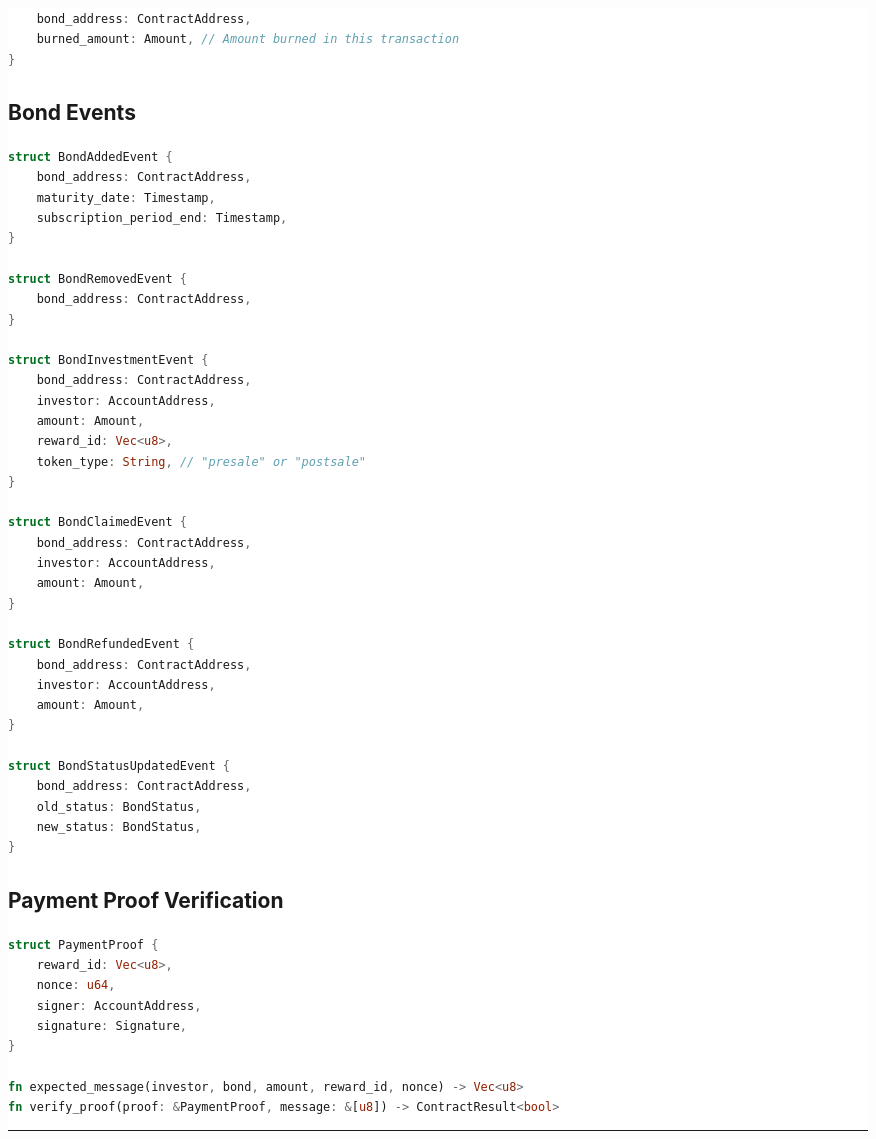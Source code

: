 ```rust path=null start=null
    bond_address: ContractAddress,
    burned_amount: Amount, // Amount burned in this transaction
}
```

## Bond Events

```rust path=null start=null
struct BondAddedEvent {
    bond_address: ContractAddress,
    maturity_date: Timestamp,
    subscription_period_end: Timestamp,
}

struct BondRemovedEvent {
    bond_address: ContractAddress,
}

struct BondInvestmentEvent {
    bond_address: ContractAddress,
    investor: AccountAddress,
    amount: Amount,
    reward_id: Vec<u8>,
    token_type: String, // "presale" or "postsale"
}

struct BondClaimedEvent {
    bond_address: ContractAddress,
    investor: AccountAddress,
    amount: Amount,
}

struct BondRefundedEvent {
    bond_address: ContractAddress,
    investor: AccountAddress,
    amount: Amount,
}

struct BondStatusUpdatedEvent {
    bond_address: ContractAddress,
    old_status: BondStatus,
    new_status: BondStatus,
}
```

## Payment Proof Verification

```rust path=null start=null
struct PaymentProof {
    reward_id: Vec<u8>,
    nonce: u64,
    signer: AccountAddress,
    signature: Signature,
}

fn expected_message(investor, bond, amount, reward_id, nonce) -> Vec<u8>
fn verify_proof(proof: &PaymentProof, message: &[u8]) -> ContractResult<bool>
```

---
